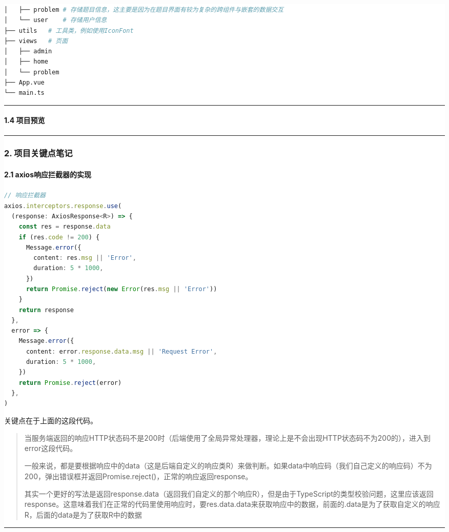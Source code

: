 ```bash
│   ├── problem	# 存储题目信息，这主要是因为在题目界面有较为复杂的跨组件与嵌套的数据交互
│   └── user	# 存储用户信息
├── utils	# 工具类，例如使用IconFont
├── views	# 页面
│   ├── admin
│   ├── home
│   └── problem
├── App.vue
└── main.ts
```

---

#### 1.4 项目预览

---

### 2. 项目关键点笔记

#### 2.1 axios响应拦截器的实现

```ts
// 响应拦截器
axios.interceptors.response.use(
  (response: AxiosResponse<R>) => {
    const res = response.data
    if (res.code != 200) {
      Message.error({
        content: res.msg || 'Error',
        duration: 5 * 1000,
      })
      return Promise.reject(new Error(res.msg || 'Error'))
    }
    return response
  },
  error => {
    Message.error({
      content: error.response.data.msg || 'Request Error',
      duration: 5 * 1000,
    })
    return Promise.reject(error)
  },
)
```

关键点在于上面的这段代码。

> 当服务端返回的响应HTTP状态码不是200时（后端使用了全局异常处理器，理论上是不会出现HTTP状态码不为200的），进入到error这段代码。
>
> 一般来说，都是要根据响应中的data（这是后端自定义的响应类R）来做判断。如果data中响应码（我们自己定义的响应码）不为200，弹出错误框并返回Promise.reject()，正常的响应返回response。
>
> 其实一个更好的写法是返回response.data（返回我们自定义的那个响应R），但是由于TypeScript的类型校验问题，这里应该返回response。这意味着我们在正常的代码里使用响应时，要res.data.data来获取响应中的数据，前面的.data是为了获取自定义的响应R，后面的data是为了获取R中的数据

---